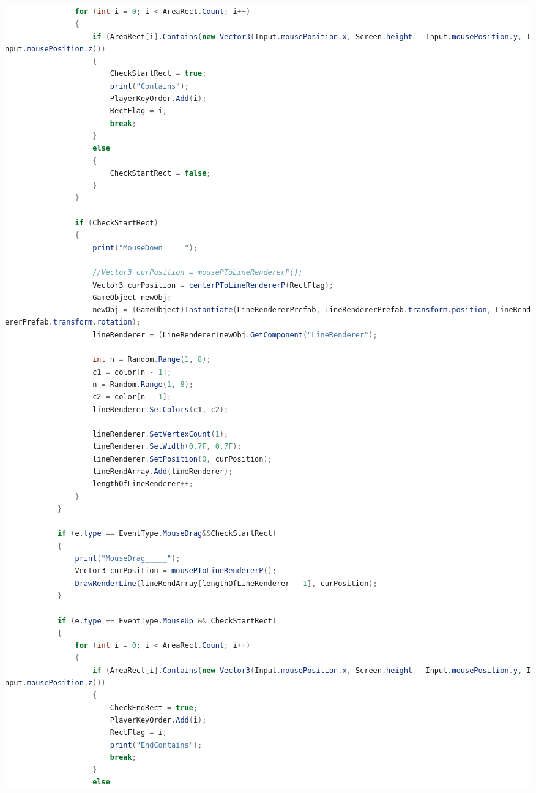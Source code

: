 ```C#
                for (int i = 0; i < AreaRect.Count; i++)
                {
                    if (AreaRect[i].Contains(new Vector3(Input.mousePosition.x, Screen.height - Input.mousePosition.y, Input.mousePosition.z)))
                    {
                        CheckStartRect = true;
                        print("Contains");
                        PlayerKeyOrder.Add(i);
                        RectFlag = i;
                        break;
                    }
                    else
                    {
                        CheckStartRect = false;
                    }
                }

                if (CheckStartRect)
                {
                    print("MouseDown_____");

                    //Vector3 curPosition = mousePToLineRendererP();
                    Vector3 curPosition = centerPToLineRendererP(RectFlag);
                    GameObject newObj;
                    newObj = (GameObject)Instantiate(LineRendererPrefab, LineRendererPrefab.transform.position, LineRendererPrefab.transform.rotation);
                    lineRenderer = (LineRenderer)newObj.GetComponent("LineRenderer");

                    int n = Random.Range(1, 8);
                    c1 = color[n - 1];
                    n = Random.Range(1, 8);
                    c2 = color[n - 1];
                    lineRenderer.SetColors(c1, c2);

                    lineRenderer.SetVertexCount(1);
                    lineRenderer.SetWidth(0.7F, 0.7F);
                    lineRenderer.SetPosition(0, curPosition);
                    lineRendArray.Add(lineRenderer);
                    lengthOfLineRenderer++;
                }
            }

            if (e.type == EventType.MouseDrag&&CheckStartRect)
            {
                print("MouseDrag_____");
                Vector3 curPosition = mousePToLineRendererP();
                DrawRenderLine(lineRendArray[lengthOfLineRenderer - 1], curPosition);
            }

            if (e.type == EventType.MouseUp && CheckStartRect)
            {
                for (int i = 0; i < AreaRect.Count; i++)
                {
                    if (AreaRect[i].Contains(new Vector3(Input.mousePosition.x, Screen.height - Input.mousePosition.y, Input.mousePosition.z)))
                    {
                        CheckEndRect = true;
                        PlayerKeyOrder.Add(i);
                        RectFlag = i;
                        print("EndContains");
                        break;
                    }
                    else
```